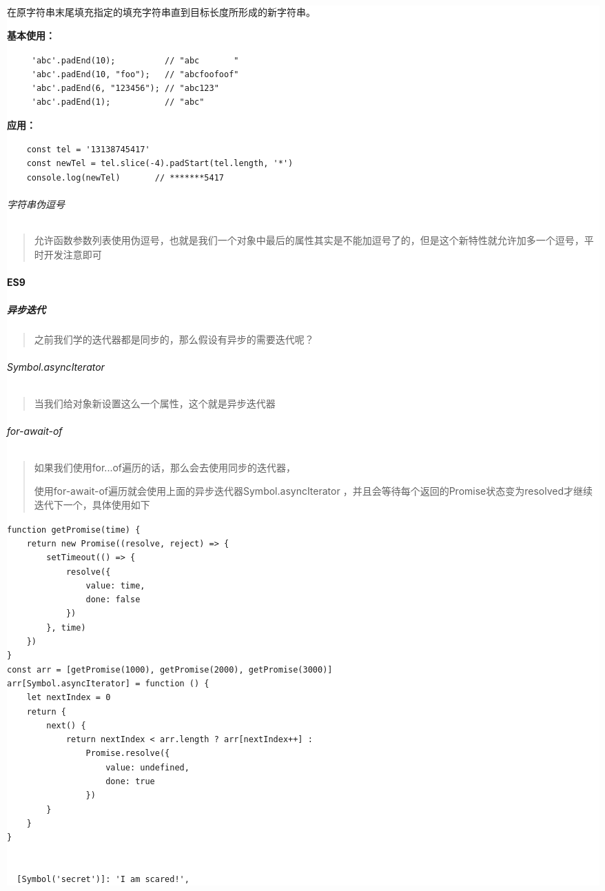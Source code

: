 在原字符串末尾填充指定的填充字符串直到目标长度所形成的新字符串。

**基本使用：**

```
     'abc'.padEnd(10);          // "abc       "
     'abc'.padEnd(10, "foo");   // "abcfoofoof"
     'abc'.padEnd(6, "123456"); // "abc123"
     'abc'.padEnd(1);           // "abc"
```

**应用：**

```
	const tel = '13138745417'
	const newTel = tel.slice(-4).padStart(tel.length, '*')
	console.log(newTel)       // *******5417
```

###### 字符串伪逗号

> 允许函数参数列表使用伪逗号，也就是我们一个对象中最后的属性其实是不能加逗号了的，但是这个新特性就允许加多一个逗号，平时开发注意即可

#### ES9

##### 异步迭代

> 之前我们学的迭代器都是同步的，那么假设有异步的需要迭代呢？

###### Symbol.asyncIterator 

> 当我们给对象新设置这么一个属性，这个就是异步迭代器

###### for-await-of

> 如果我们使用for...of遍历的话，那么会去使用同步的迭代器，
>
> 使用for-await-of遍历就会使用上面的异步迭代器Symbol.asyncIterator ，并且会等待每个返回的Promise状态变为resolved才继续迭代下一个，具体使用如下

```
function getPromise(time) {
    return new Promise((resolve, reject) => {
        setTimeout(() => {
            resolve({
                value: time,
                done: false
            })
        }, time)
    })
}
const arr = [getPromise(1000), getPromise(2000), getPromise(3000)]
arr[Symbol.asyncIterator] = function () {
    let nextIndex = 0
    return {
        next() {
            return nextIndex < arr.length ? arr[nextIndex++] :
                Promise.resolve({
                    value: undefined,
                    done: true
                })
        }
    }
}


  [Symbol('secret')]: 'I am scared!',